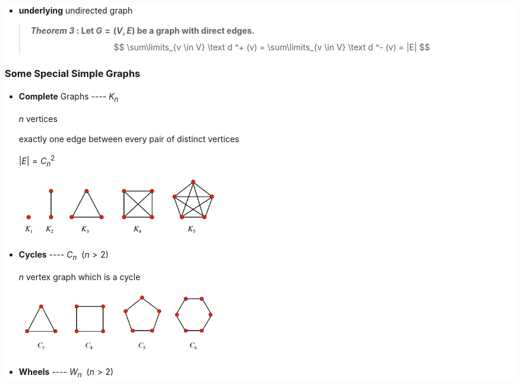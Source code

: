 - **underlying** undirected graph

> ​	***Theorem 3* : Let $G = (V, E)$ be a graph with direct edges.**
> $$
> \sum\limits_{v \in V} \text d ^+ (v) = \sum\limits_{v \in V} \text d ^- (v) = |E|
> $$



### Some Special Simple Graphs

- **Complete** Graphs ---- $K_n$

    $n$ vertices

    exactly one edge between every pair of distinct vertices

    $|E| = C_n^2$

    <img src="illus/image-20230131下午115022625.png" alt="image-20230131下午115022625" style="zoom:33%;" />

- **Cycles** ---- $C_n~~(n > 2)$

    $n$ vertex graph which is a cycle

    <img src="illus/image-20230131下午115129368.png" alt="image-20230131下午115129368" style="zoom:33%;" />

- **Wheels** ---- $W_n~~(n > 2)$
